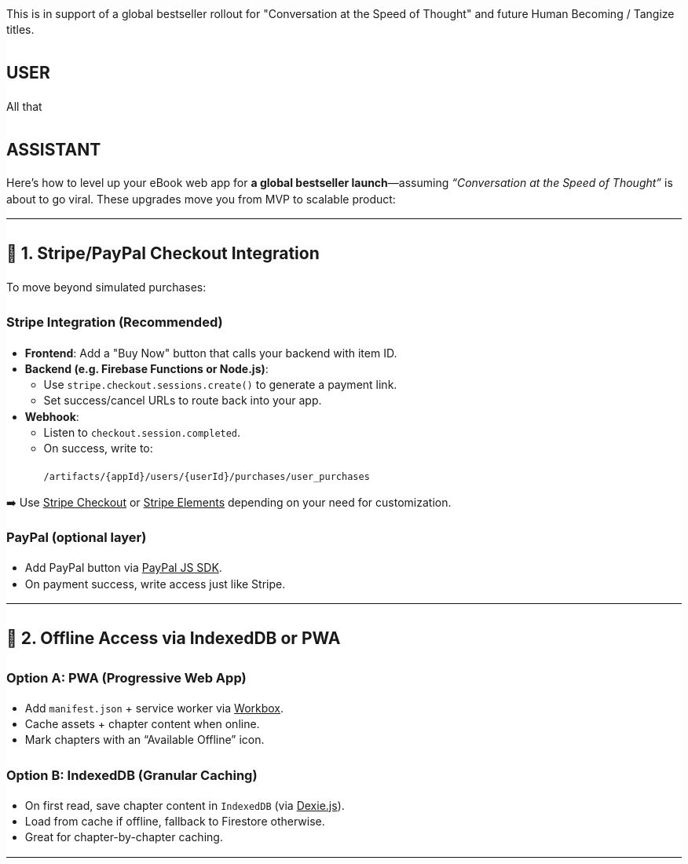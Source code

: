 This is in support of a global bestseller rollout for "Conversation at the Speed of Thought" and future Human Becoming / Tangize titles.

## USER
All that 

## ASSISTANT
Here’s how to level up your eBook web app for **a global bestseller launch**—assuming _“Conversation at the Speed of Thought”_ is about to go viral. These upgrades move you from MVP to scalable product:

---

## 🔁 1. Stripe/PayPal Checkout Integration
To move beyond simulated purchases:

### **Stripe Integration (Recommended)**
- **Frontend**: Add a "Buy Now" button that calls your backend with item ID.
- **Backend (e.g. Firebase Functions or Node.js)**:
  - Use `stripe.checkout.sessions.create()` to generate a payment link.
  - Set success/cancel URLs to route back into your app.
- **Webhook**:
  - Listen to `checkout.session.completed`.
  - On success, write to:
    ```
    /artifacts/{appId}/users/{userId}/purchases/user_purchases
    ```

➡️ Use [Stripe Checkout](https://stripe.com/docs/payments/checkout/quickstart) or [Stripe Elements](https://stripe.com/docs/stripe-js) depending on your need for customization.

### **PayPal (optional layer)**
- Add PayPal button via [PayPal JS SDK](https://developer.paypal.com/sdk/js/).
- On payment success, write access just like Stripe.

---

## 📴 2. Offline Access via IndexedDB or PWA

### **Option A: PWA (Progressive Web App)**
- Add `manifest.json` + service worker via [Workbox](https://developer.chrome.com/docs/workbox/).
- Cache assets + chapter content when online.
- Mark chapters with an “Available Offline” icon.

### **Option B: IndexedDB (Granular Caching)**
- On first read, save chapter content in `IndexedDB` (via [Dexie.js](https://dexie.org/)).
- Load from cache if offline, fallback to Firestore otherwise.
- Great for chapter-by-chapter caching.

---